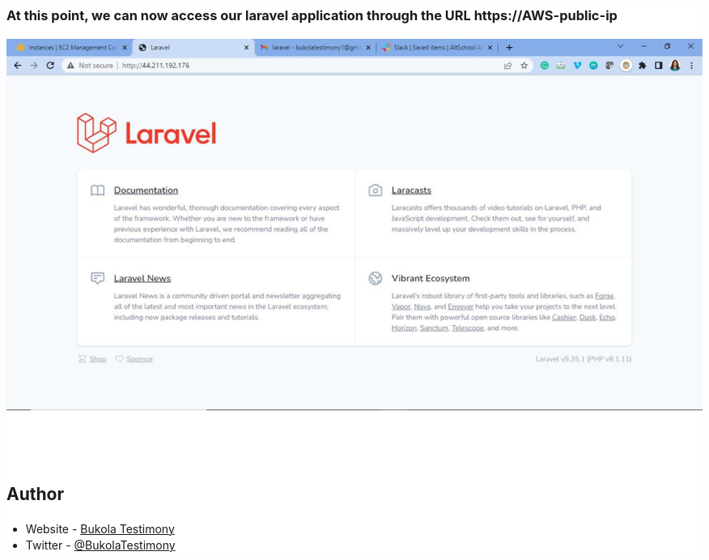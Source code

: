 ### At this point, we can now access our laravel application through the URL https://AWS-public-ip

![Laravel RealWorld Example App](images/laravel-page.JPG)



<br>
<br>

## Author

- Website - [Bukola Testimony](https://bukola-testimony.github.io/My-Portfolio-website/)
- Twitter - [@BukolaTestimony](https://twitter.com/BukolaTestimony)

























